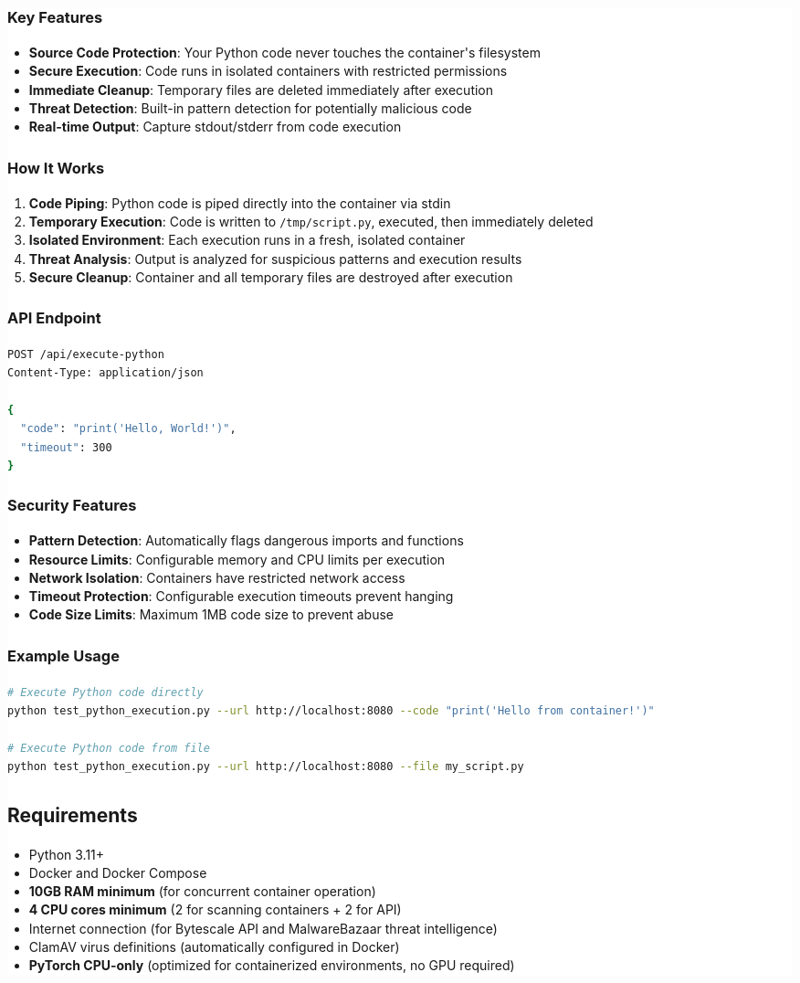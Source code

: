 ### Key Features
- **Source Code Protection**: Your Python code never touches the container's filesystem
- **Secure Execution**: Code runs in isolated containers with restricted permissions
- **Immediate Cleanup**: Temporary files are deleted immediately after execution
- **Threat Detection**: Built-in pattern detection for potentially malicious code
- **Real-time Output**: Capture stdout/stderr from code execution

### How It Works
1. **Code Piping**: Python code is piped directly into the container via stdin
2. **Temporary Execution**: Code is written to `/tmp/script.py`, executed, then immediately deleted
3. **Isolated Environment**: Each execution runs in a fresh, isolated container
4. **Threat Analysis**: Output is analyzed for suspicious patterns and execution results
5. **Secure Cleanup**: Container and all temporary files are destroyed after execution

### API Endpoint
```bash
POST /api/execute-python
Content-Type: application/json

{
  "code": "print('Hello, World!')",
  "timeout": 300
}
```

### Security Features
- **Pattern Detection**: Automatically flags dangerous imports and functions
- **Resource Limits**: Configurable memory and CPU limits per execution
- **Network Isolation**: Containers have restricted network access
- **Timeout Protection**: Configurable execution timeouts prevent hanging
- **Code Size Limits**: Maximum 1MB code size to prevent abuse

### Example Usage
```bash
# Execute Python code directly
python test_python_execution.py --url http://localhost:8080 --code "print('Hello from container!')"

# Execute Python code from file
python test_python_execution.py --url http://localhost:8080 --file my_script.py
```

## Requirements

- Python 3.11+
- Docker and Docker Compose
- **10GB RAM minimum** (for concurrent container operation)
- **4 CPU cores minimum** (2 for scanning containers + 2 for API)
- Internet connection (for Bytescale API and MalwareBazaar threat intelligence)
- ClamAV virus definitions (automatically configured in Docker)
- **PyTorch CPU-only** (optimized for containerized environments, no GPU required)
